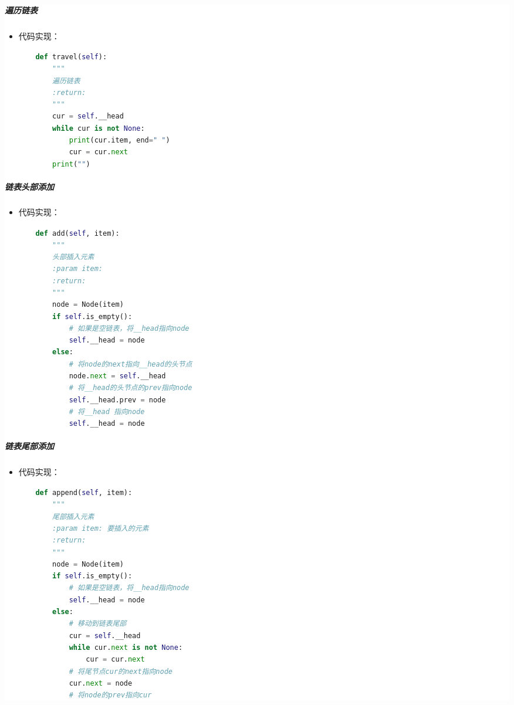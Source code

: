   

##### 遍历链表

* 代码实现：

  ```python
      def travel(self):
          """
          遍历链表
          :return:
          """
          cur = self.__head
          while cur is not None:
              print(cur.item, end=" ")
              cur = cur.next
          print("")
  ```

  

##### 链表头部添加

* 代码实现：

  ```python
      def add(self, item):
          """
          头部插入元素
          :param item:
          :return:
          """
          node = Node(item)
          if self.is_empty():
              # 如果是空链表，将__head指向node
              self.__head = node
          else:
              # 将node的next指向__head的头节点
              node.next = self.__head
              # 将__head的头节点的prev指向node
              self.__head.prev = node
              # 将__head 指向node
              self.__head = node
  ```

  

##### 链表尾部添加

* 代码实现：

  ```python
      def append(self, item):
          """
          尾部插入元素
          :param item: 要插入的元素
          :return:
          """
          node = Node(item)
          if self.is_empty():
              # 如果是空链表，将__head指向node
              self.__head = node
          else:
              # 移动到链表尾部
              cur = self.__head
              while cur.next is not None:
                  cur = cur.next
              # 将尾节点cur的next指向node
              cur.next = node
              # 将node的prev指向cur
  ```